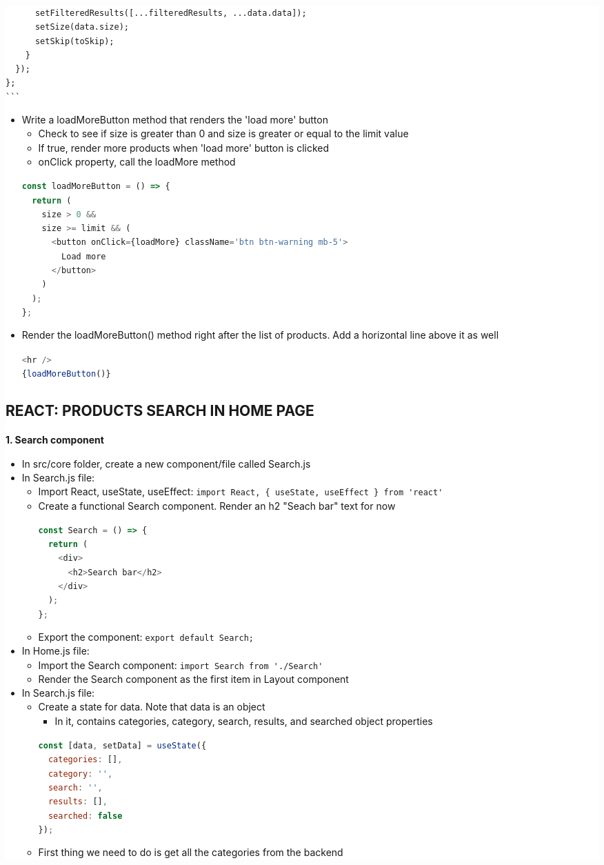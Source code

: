           setFilteredResults([...filteredResults, ...data.data]);
          setSize(data.size);
          setSkip(toSkip);
        }
      });
    };
    ```
  - Write a loadMoreButton method that renders the 'load more' button
    - Check to see if size is greater than 0 and size is greater or equal to the limit value
    - If true, render more products when 'load more' button is clicked
    - onClick property, call the loadMore method
    ```javascript
    const loadMoreButton = () => {
      return (
        size > 0 &&
        size >= limit && (
          <button onClick={loadMore} className='btn btn-warning mb-5'>
            Load more
          </button>
        )
      );
    };
    ```
  - Render the loadMoreButton() method right after the list of products. Add a horizontal line above it as well
    ```javascript
    <hr />
    {loadMoreButton()}
    ```


## REACT: PRODUCTS SEARCH IN HOME PAGE
**1. Search component**
- In src/core folder, create a new component/file called Search.js
- In Search.js file:
  - Import React, useState, useEffect: `import React, { useState, useEffect } from 'react'`
  - Create a functional Search component. Render an h2 "Seach bar" text for now
    ```javascript
    const Search = () => {
      return (
        <div>
          <h2>Search bar</h2>
        </div>
      );
    };
    ```
  - Export the component: `export default Search;`
- In Home.js file:
  - Import the Search component: `import Search from './Search'`
  - Render the Search component as the first item in Layout component
- In Search.js file:
  - Create a state for data. Note that data is an object
    - In it, contains categories, category, search, results, and searched object properties
    ```javascript
    const [data, setData] = useState({
      categories: [],
      category: '',
      search: '',
      results: [],
      searched: false
    });
    ```
  - First thing we need to do is get all the categories from the backend